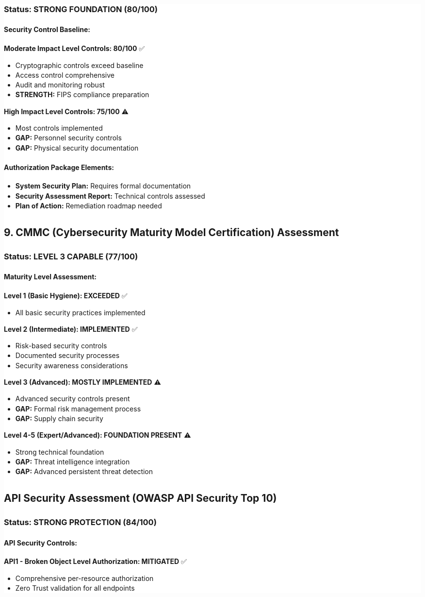 ### Status: **STRONG FOUNDATION** (80/100)

#### Security Control Baseline:

**Moderate Impact Level Controls: 80/100** ✅
- Cryptographic controls exceed baseline
- Access control comprehensive
- Audit and monitoring robust
- **STRENGTH:** FIPS compliance preparation

**High Impact Level Controls: 75/100** ⚠️
- Most controls implemented
- **GAP:** Personnel security controls
- **GAP:** Physical security documentation

#### Authorization Package Elements:
- **System Security Plan:** Requires formal documentation
- **Security Assessment Report:** Technical controls assessed
- **Plan of Action:** Remediation roadmap needed

## 9. CMMC (Cybersecurity Maturity Model Certification) Assessment

### Status: **LEVEL 3 CAPABLE** (77/100)

#### Maturity Level Assessment:

**Level 1 (Basic Hygiene): EXCEEDED** ✅
- All basic security practices implemented

**Level 2 (Intermediate): IMPLEMENTED** ✅
- Risk-based security controls
- Documented security processes
- Security awareness considerations

**Level 3 (Advanced): MOSTLY IMPLEMENTED** ⚠️
- Advanced security controls present
- **GAP:** Formal risk management process
- **GAP:** Supply chain security

**Level 4-5 (Expert/Advanced): FOUNDATION PRESENT** ⚠️
- Strong technical foundation
- **GAP:** Threat intelligence integration
- **GAP:** Advanced persistent threat detection

## API Security Assessment (OWASP API Security Top 10)

### Status: **STRONG PROTECTION** (84/100)

#### API Security Controls:

**API1 - Broken Object Level Authorization: MITIGATED** ✅
- Comprehensive per-resource authorization
- Zero Trust validation for all endpoints
